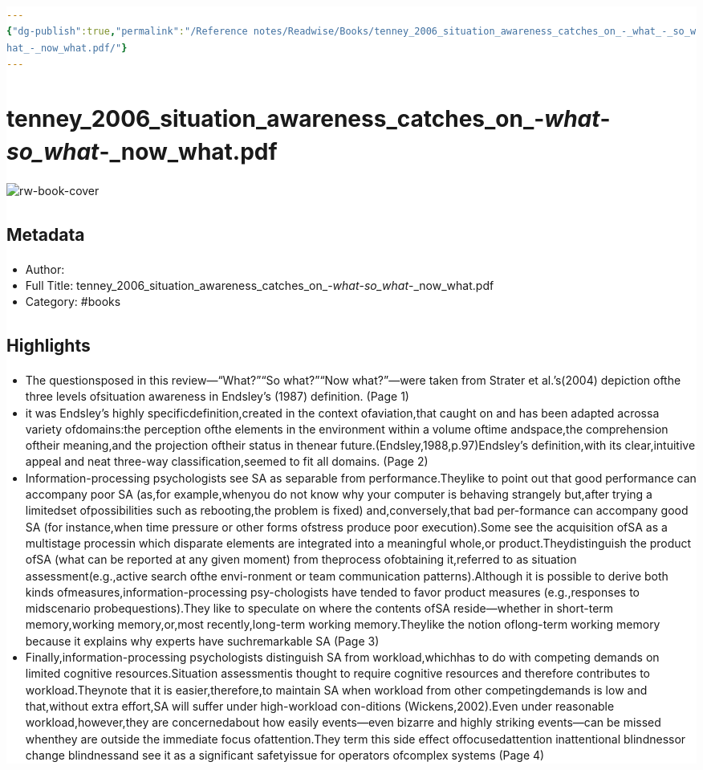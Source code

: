 ```yaml
---
{"dg-publish":true,"permalink":"/Reference notes/Readwise/Books/tenney_2006_situation_awareness_catches_on_-_what_-_so_what_-_now_what.pdf/"}
---
```


# tenney_2006_situation_awareness_catches_on_-_what_-_so_what_-_now_what.pdf

![rw-book-cover](https://readwise-assets.s3.amazonaws.com/static/images/default-book-icon-7.09749d3efd49.png)

## Metadata
- Author: 
- Full Title: tenney_2006_situation_awareness_catches_on_-_what_-_so_what_-_now_what.pdf
- Category: #books

## Highlights
- The questionsposed in this review—“What?”“So what?”“Now what?”—were taken from Strater et al.’s(2004) depiction ofthe three levels ofsituation awareness in Endsley’s (1987) definition. (Page 1)
- it was Endsley’s highly specificdefinition,created in the context ofaviation,that caught on and has been adapted acrossa variety ofdomains:the perception ofthe elements in the environment within a volume oftime andspace,the comprehension oftheir meaning,and the projection oftheir status in thenear future.(Endsley,1988,p.97)Endsley’s definition,with its clear,intuitive appeal and neat three-way classification,seemed to fit all domains. (Page 2)
- Information-processing psychologists see SA as separable from performance.Theylike to point out that good performance can accompany poor SA (as,for example,whenyou do not know why your computer is behaving strangely but,after trying a limitedset ofpossibilities such as rebooting,the problem is fixed) and,conversely,that bad per-formance can accompany good SA (for instance,when time pressure or other forms ofstress produce poor execution).Some see the acquisition ofSA as a multistage processin which disparate elements are integrated into a meaningful whole,or product.Theydistinguish the product ofSA (what can be reported at any given moment) from theprocess ofobtaining it,referred to as situation assessment(e.g.,active search ofthe envi-ronment or team communication patterns).Although it is possible to derive both kinds ofmeasures,information-processing psy-chologists have tended to favor product measures (e.g.,responses to midscenario probequestions).They like to speculate on where the contents ofSA reside—whether in short-term memory,working memory,or,most recently,long-term working memory.Theylike the notion oflong-term working memory because it explains why experts have suchremarkable SA (Page 3)
- Finally,information-processing psychologists distinguish SA from workload,whichhas to do with competing demands on limited cognitive resources.Situation assessmentis thought to require cognitive resources and therefore contributes to workload.Theynote that it is easier,therefore,to maintain SA when workload from other competingdemands is low and that,without extra effort,SA will suffer under high-workload con-ditions (Wickens,2002).Even under reasonable workload,however,they are concernedabout how easily events—even bizarre and highly striking events—can be missed whenthey are outside the immediate focus ofattention.They term this side effect offocusedattention inattentional blindnessor change blindnessand see it as a significant safetyissue for operators ofcomplex systems (Page 4)